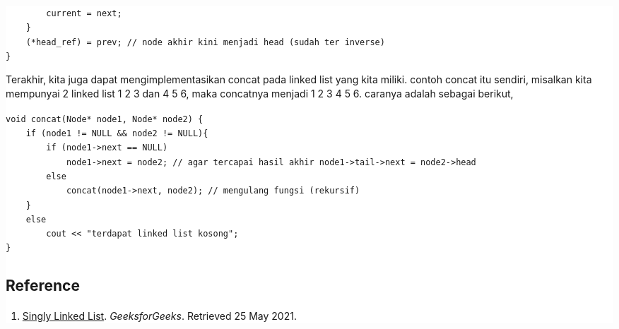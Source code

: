 ```
        current = next;
    }
    (*head_ref) = prev; // node akhir kini menjadi head (sudah ter inverse)
}
```
Terakhir, kita juga dapat mengimplementasikan concat pada linked list yang kita miliki. contoh concat itu sendiri, misalkan kita mempunyai 2 linked list 1 2 3 dan 4 5 6, maka concatnya menjadi 1 2 3 4 5 6. caranya adalah sebagai berikut,
```
void concat(Node* node1, Node* node2) {
    if (node1 != NULL && node2 != NULL){
        if (node1->next == NULL)
            node1->next = node2; // agar tercapai hasil akhir node1->tail->next = node2->head
        else
            concat(node1->next, node2); // mengulang fungsi (rekursif)
    }
    else
        cout << "terdapat linked list kosong";
}
```

## Reference
1. [Singly Linked List](https://www.geeksforgeeks.org/data-structures/linked-list/singly-linked-list/). _GeeksforGeeks_. Retrieved 25 May 2021.



